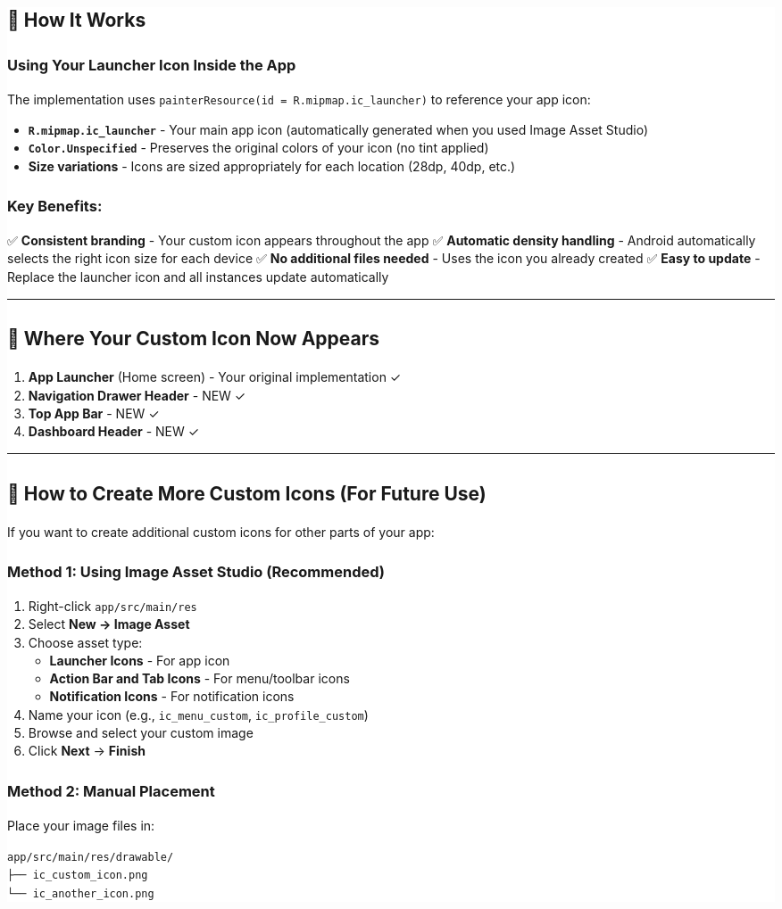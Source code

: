 
## 🎨 How It Works

### Using Your Launcher Icon Inside the App

The implementation uses `painterResource(id = R.mipmap.ic_launcher)` to reference your app icon:

- **`R.mipmap.ic_launcher`** - Your main app icon (automatically generated when you used Image Asset Studio)
- **`Color.Unspecified`** - Preserves the original colors of your icon (no tint applied)
- **Size variations** - Icons are sized appropriately for each location (28dp, 40dp, etc.)

### Key Benefits:
✅ **Consistent branding** - Your custom icon appears throughout the app
✅ **Automatic density handling** - Android automatically selects the right icon size for each device
✅ **No additional files needed** - Uses the icon you already created
✅ **Easy to update** - Replace the launcher icon and all instances update automatically

---

## 📱 Where Your Custom Icon Now Appears

1. **App Launcher** (Home screen) - Your original implementation ✓
2. **Navigation Drawer Header** - NEW ✓
3. **Top App Bar** - NEW ✓
4. **Dashboard Header** - NEW ✓

---

## 🔧 How to Create More Custom Icons (For Future Use)

If you want to create additional custom icons for other parts of your app:

### Method 1: Using Image Asset Studio (Recommended)

1. Right-click `app/src/main/res`
2. Select **New → Image Asset**
3. Choose asset type:
   - **Launcher Icons** - For app icon
   - **Action Bar and Tab Icons** - For menu/toolbar icons
   - **Notification Icons** - For notification icons
4. Name your icon (e.g., `ic_menu_custom`, `ic_profile_custom`)
5. Browse and select your custom image
6. Click **Next** → **Finish**

### Method 2: Manual Placement

Place your image files in:
```
app/src/main/res/drawable/
├── ic_custom_icon.png
└── ic_another_icon.png
```
